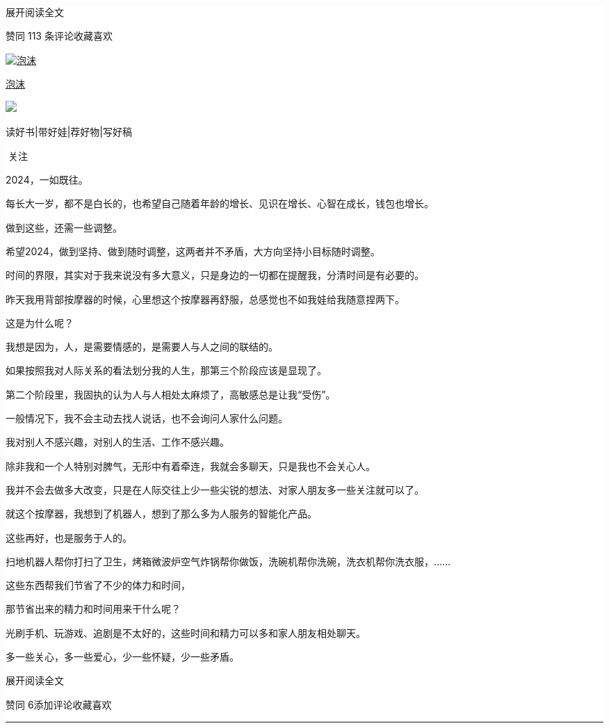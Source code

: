 展开阅读全文​

​赞同 11​​3 条评论​收藏​喜欢

[![泡沫](https://proxy-prod.omnivore-image-cache.app/0x0,s7_t6HDujKnHhhN09-YxxLt29M5aE5rjOTy41kKplpuI/https://pic1.zhimg.com/v2-f68f2088bdd27525c7c7328f4605e376_l.jpg?source=1def8aca)](https://www.zhihu.com/people/yu-xiao-26-51)

[泡沫](https://www.zhihu.com/people/yu-xiao-26-51)

​![](https://proxy-prod.omnivore-image-cache.app/0x0,sKBtfFYtK0ROqGdvN0zCp5BhZ6pS4CW6jvNAosyO8byE/https://pica.zhimg.com/v2-4812630bc27d642f7cafcd6cdeca3d7a.jpg?source=88ceefae)

读好书|带好娃|荐好物|写好稿

​ 关注

2024，一如既往。

每长大一岁，都不是白长的，也希望自己随着年龄的增长、见识在增长、心智在成长，钱包也增长。

做到这些，还需一些调整。

希望2024，做到坚持、做到随时调整，这两者并不矛盾，大方向坚持小目标随时调整。

时间的界限，其实对于我来说没有多大意义，只是身边的一切都在提醒我，分清时间是有必要的。

昨天我用背部按摩器的时候，心里想这个按摩器再舒服，总感觉也不如我娃给我随意捏两下。

这是为什么呢？

我想是因为，人，是需要情感的，是需要人与人之间的联结的。

如果按照我对人际关系的看法划分我的人生，那第三个阶段应该是显现了。

第二个阶段里，我固执的认为人与人相处太麻烦了，高敏感总是让我“受伤”。

一般情况下，我不会主动去找人说话，也不会询问人家什么问题。

我对别人不感兴趣，对别人的生活、工作不感兴趣。

除非我和一个人特别对脾气，无形中有着牵连，我就会多聊天，只是我也不会关心人。

我并不会去做多大改变，只是在人际交往上少一些尖锐的想法、对家人朋友多一些关注就可以了。

就这个按摩器，我想到了机器人，想到了那么多为人服务的智能化产品。

这些再好，也是服务于人的。

扫地机器人帮你打扫了卫生，烤箱微波炉空气炸锅帮你做饭，洗碗机帮你洗碗，洗衣机帮你洗衣服，……

这些东西帮我们节省了不少的体力和时间，

那节省出来的精力和时间用来干什么呢？

光刷手机、玩游戏、追剧是不太好的，这些时间和精力可以多和家人朋友相处聊天。

多一些关心，多一些爱心，少一些怀疑，少一些矛盾。

展开阅读全文​

​赞同 6​​添加评论​收藏​喜欢

---

